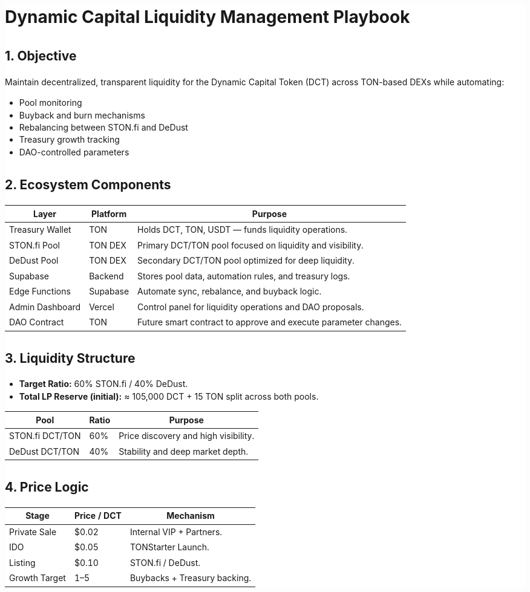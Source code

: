 # Dynamic Capital Liquidity Management Playbook

## 1. Objective

Maintain decentralized, transparent liquidity for the Dynamic Capital Token
(DCT) across TON-based DEXs while automating:

- Pool monitoring
- Buyback and burn mechanisms
- Rebalancing between STON.fi and DeDust
- Treasury growth tracking
- DAO-controlled parameters

## 2. Ecosystem Components

| Layer           | Platform | Purpose                                                         |
| --------------- | -------- | --------------------------------------------------------------- |
| Treasury Wallet | TON      | Holds DCT, TON, USDT — funds liquidity operations.              |
| STON.fi Pool    | TON DEX  | Primary DCT/TON pool focused on liquidity and visibility.       |
| DeDust Pool     | TON DEX  | Secondary DCT/TON pool optimized for deep liquidity.            |
| Supabase        | Backend  | Stores pool data, automation rules, and treasury logs.          |
| Edge Functions  | Supabase | Automate sync, rebalance, and buyback logic.                    |
| Admin Dashboard | Vercel   | Control panel for liquidity operations and DAO proposals.       |
| DAO Contract    | TON      | Future smart contract to approve and execute parameter changes. |

## 3. Liquidity Structure

- **Target Ratio:** 60% STON.fi / 40% DeDust.
- **Total LP Reserve (initial):** ≈ 105,000 DCT + 15 TON split across both
  pools.

| Pool            | Ratio | Purpose                              |
| --------------- | ----- | ------------------------------------ |
| STON.fi DCT/TON | 60%   | Price discovery and high visibility. |
| DeDust DCT/TON  | 40%   | Stability and deep market depth.     |

## 4. Price Logic

| Stage         | Price / DCT | Mechanism                    |
| ------------- | ----------- | ---------------------------- |
| Private Sale  | $0.02       | Internal VIP + Partners.     |
| IDO           | $0.05       | TONStarter Launch.           |
| Listing       | $0.10       | STON.fi / DeDust.            |
| Growth Target | $1–$5       | Buybacks + Treasury backing. |
